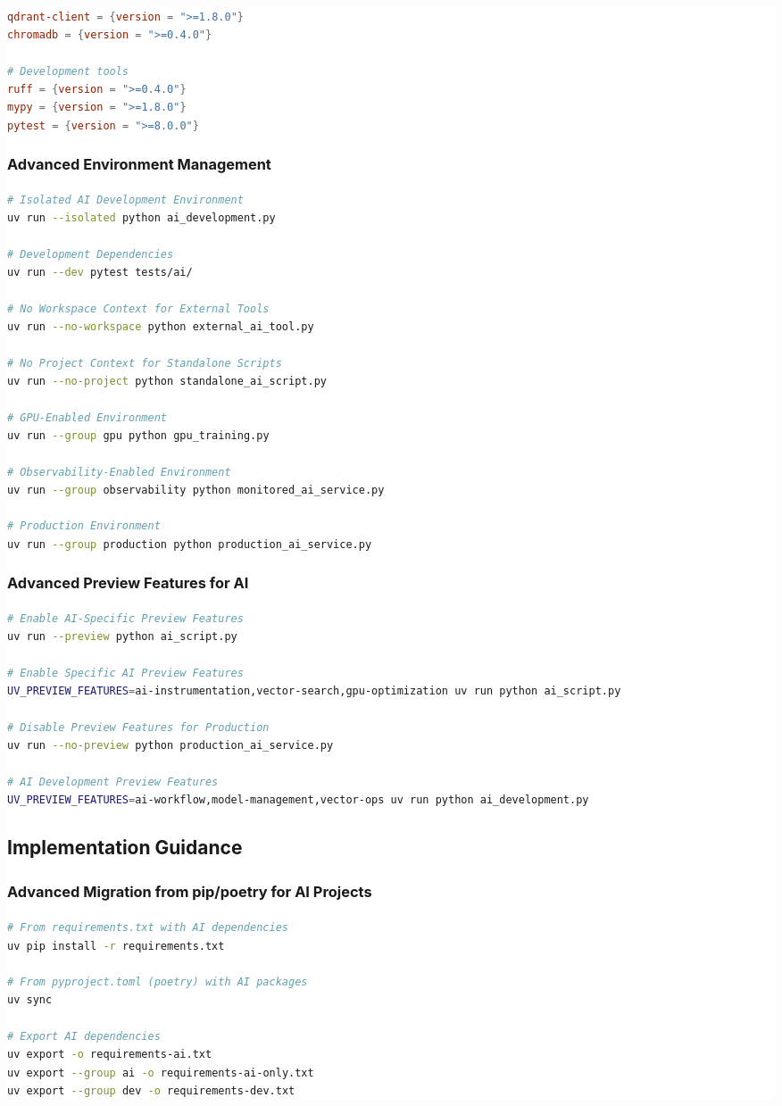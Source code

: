 ```toml
qdrant-client = {version = ">=1.8.0"}
chromadb = {version = ">=0.4.0"}

# Development tools
ruff = {version = ">=0.4.0"}
mypy = {version = ">=1.8.0"}
pytest = {version = ">=8.0.0"}
```

### Advanced Environment Management
```bash
# Isolated AI Development Environment
uv run --isolated python ai_development.py

# Development Dependencies
uv run --dev pytest tests/ai/

# No Workspace Context for External Tools
uv run --no-workspace python external_ai_tool.py

# No Project Context for Standalone Scripts
uv run --no-project python standalone_ai_script.py

# GPU-Enabled Environment
uv run --group gpu python gpu_training.py

# Observability-Enabled Environment
uv run --group observability python monitored_ai_service.py

# Production Environment
uv run --group production python production_ai_service.py
```

### Advanced Preview Features for AI
```bash
# Enable AI-Specific Preview Features
uv run --preview python ai_script.py

# Enable Specific AI Preview Features
UV_PREVIEW_FEATURES=ai-instrumentation,vector-search,gpu-optimization uv run python ai_script.py

# Disable Preview Features for Production
uv run --no-preview python production_ai_service.py

# AI Development Preview Features
UV_PREVIEW_FEATURES=ai-workflow,model-management,vector-ops uv run python ai_development.py
```

## Implementation Guidance

### Advanced Migration from pip/poetry for AI Projects
```bash
# From requirements.txt with AI dependencies
uv pip install -r requirements.txt

# From pyproject.toml (poetry) with AI packages
uv sync

# Export AI dependencies
uv export -o requirements-ai.txt
uv export --group ai -o requirements-ai-only.txt
uv export --group dev -o requirements-dev.txt

```